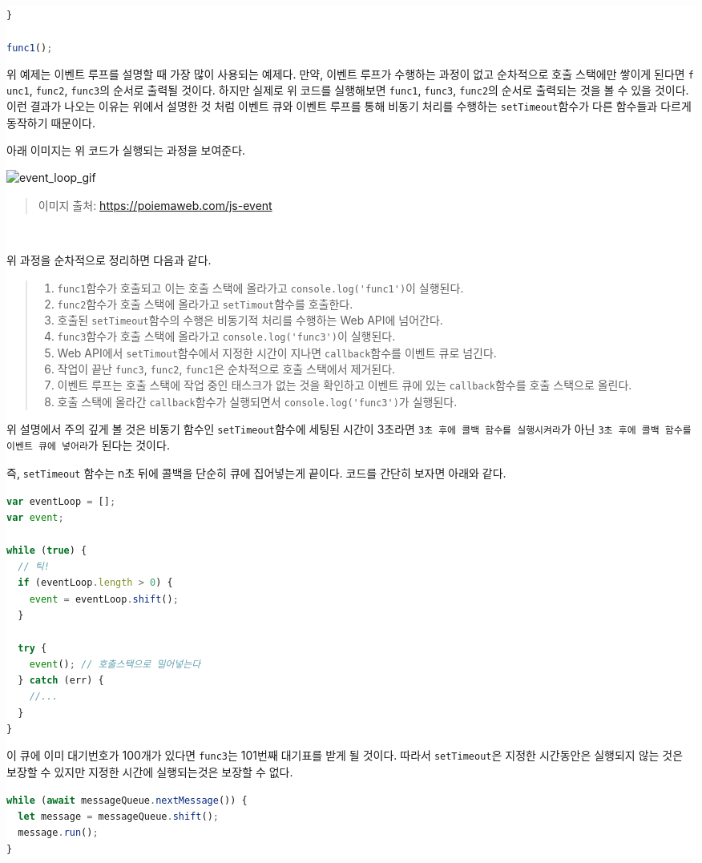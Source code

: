 ```js
}

func1();
```

위 예제는 이벤트 루프를 설명할 때 가장 많이 사용되는 예제다. 만약, 이벤트 루프가 수행하는 과정이 없고 순차적으로 호출 스택에만 쌓이게 된다면 `func1`, `func2`, `func3`의 순서로 출력될 것이다. 하지만 실제로 위 코드를 실행해보면 `func1`, `func3`, `func2`의 순서로 출력되는 것을 볼 수 있을 것이다. 이런 결과가 나오는 이유는 위에서 설명한 것 처럼 이벤트 큐와 이벤트 루프를 통해 비동기 처리를 수행하는 `setTimeout`함수가 다른 함수들과 다르게 동작하기 때문이다.

아래 이미지는 위 코드가 실행되는 과정을 보여준다.

![event_loop_gif](https://github.com/Im-D/Dev-Docs/raw/master/assets/images/event_loop_gif.gif)

> 이미지 출처: https://poiemaweb.com/js-event

<br/>

위 과정을 순차적으로 정리하면 다음과 같다.

> 1. `func1`함수가 호출되고 이는 호출 스택에 올라가고 `console.log('func1')`이 실행된다.
> 2. `func2`함수가 호출 스택에 올라가고 `setTimout`함수를 호출한다.
> 3. 호출된 `setTimeout`함수의 수행은 비동기적 처리를 수행하는 Web API에 넘어간다.
> 4. `func3`함수가 호출 스택에 올라가고 `console.log('func3')`이 실행된다.
> 5. Web API에서 `setTimout`함수에서 지정한 시간이 지나면 `callback`함수를 이벤트 큐로 넘긴다.
> 6. 작업이 끝난 `func3`, `func2`, `func1`은 순차적으로 호출 스택에서 제거된다.
> 7. 이벤트 루프는 호출 스택에 작업 중인 태스크가 없는 것을 확인하고 이벤트 큐에 있는 `callback`함수를 호출 스택으로 올린다.
> 8. 호출 스택에 올라간 `callback`함수가 실행되면서 `console.log('func3')`가 실행된다.

위 설명에서 주의 깊게 볼 것은 비동기 함수인 `setTimeout`함수에 세팅된 시간이 3초라면 `3초 후에 콜백 함수를 실행시켜라`가 아닌 `3초 후에 콜백 함수를 이벤트 큐에 넣어라`가 된다는 것이다.

즉, `setTimeout` 함수는 n초 뒤에 콜백을 단순히 큐에 집어넣는게 끝이다. 코드를 간단히 보자면 아래와 같다.

```js
var eventLoop = [];
var event;

while (true) {
  // 틱!
  if (eventLoop.length > 0) {
    event = eventLoop.shift();
  }

  try {
    event(); // 호출스택으로 밀어넣는다
  } catch (err) {
    //...
  }
}
```

이 큐에 이미 대기번호가 100개가 있다면 `func3`는 101번째 대기표를 받게 될 것이다. 따라서 `setTimeout`은 지정한 시간동안은 실행되지 않는 것은 보장할 수 있지만 지정한 시간에 실행되는것은 보장할 수 없다.

```js
while (await messageQueue.nextMessage()) {
  let message = messageQueue.shift();
  message.run();
}
```
